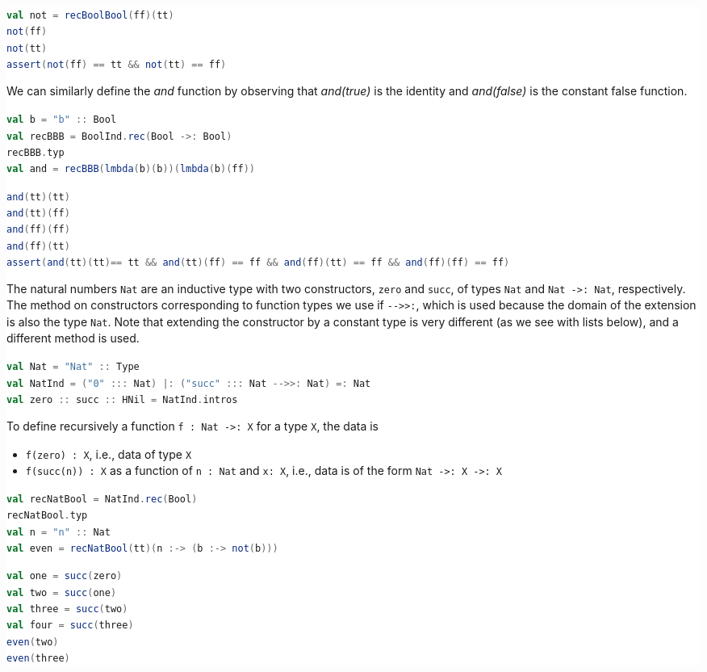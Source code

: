 ```scala mdoc:to-string
val not = recBoolBool(ff)(tt)
not(ff)
not(tt)
assert(not(ff) == tt && not(tt) == ff)
```

We can similarly define the _and_ function by observing that _and(true)_ is the identity and _and(false)_ is the constant false function.

```scala mdoc:to-string
val b = "b" :: Bool
val recBBB = BoolInd.rec(Bool ->: Bool)
recBBB.typ
val and = recBBB(lmbda(b)(b))(lmbda(b)(ff))
```

```scala mdoc:to-string
and(tt)(tt)
and(tt)(ff)
and(ff)(ff)
and(ff)(tt)
assert(and(tt)(tt)== tt && and(tt)(ff) == ff && and(ff)(tt) == ff && and(ff)(ff) == ff)
```

The natural numbers `Nat` are an inductive type with two constructors, `zero` and `succ`, of types `Nat` and `Nat ->: Nat`, respectively.
The method on constructors corresponding to function types we use if `-->>:`, which is used because the domain of the extension is also the type `Nat`. Note that extending the constructor by a constant type is very different (as we see with lists below), and a different method is used.

```scala mdoc:to-string
val Nat = "Nat" :: Type
val NatInd = ("0" ::: Nat) |: ("succ" ::: Nat -->>: Nat) =: Nat
val zero :: succ :: HNil = NatInd.intros
```

To define recursively a function `f : Nat ->: X` for a type `X`, the data is

* `f(zero) : X`, i.e., data of type `X`
* `f(succ(n)) : X` as a function of `n : Nat` and `x: X`, i.e., data is of the form `Nat ->: X ->: X`

```scala mdoc:to-string
val recNatBool = NatInd.rec(Bool)
recNatBool.typ
val n = "n" :: Nat
val even = recNatBool(tt)(n :-> (b :-> not(b)))
```

```scala mdoc:to-string
val one = succ(zero)
val two = succ(one)
val three = succ(two)
val four = succ(three)
even(two)
even(three)
```
